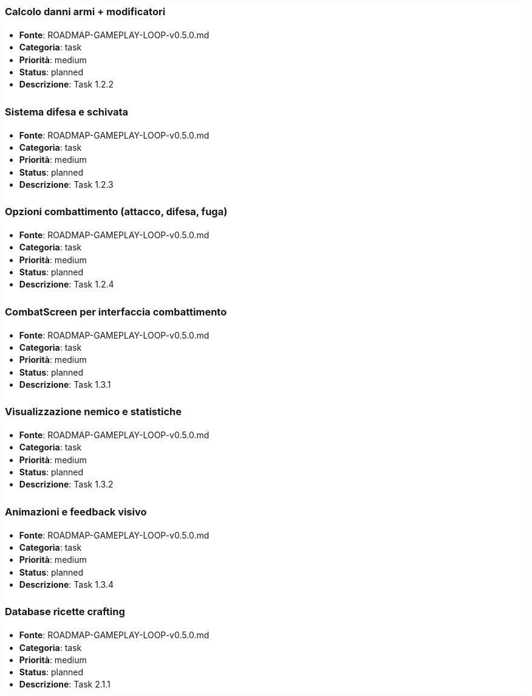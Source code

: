 
### Calcolo danni armi + modificatori
- **Fonte**: ROADMAP-GAMEPLAY-LOOP-v0.5.0.md
- **Categoria**: task
- **Priorità**: medium
- **Status**: planned
- **Descrizione**: Task 1.2.2


### Sistema difesa e schivata
- **Fonte**: ROADMAP-GAMEPLAY-LOOP-v0.5.0.md
- **Categoria**: task
- **Priorità**: medium
- **Status**: planned
- **Descrizione**: Task 1.2.3


### Opzioni combattimento (attacco, difesa, fuga)
- **Fonte**: ROADMAP-GAMEPLAY-LOOP-v0.5.0.md
- **Categoria**: task
- **Priorità**: medium
- **Status**: planned
- **Descrizione**: Task 1.2.4


### CombatScreen per interfaccia combattimento
- **Fonte**: ROADMAP-GAMEPLAY-LOOP-v0.5.0.md
- **Categoria**: task
- **Priorità**: medium
- **Status**: planned
- **Descrizione**: Task 1.3.1


### Visualizzazione nemico e statistiche
- **Fonte**: ROADMAP-GAMEPLAY-LOOP-v0.5.0.md
- **Categoria**: task
- **Priorità**: medium
- **Status**: planned
- **Descrizione**: Task 1.3.2


### Animazioni e feedback visivo
- **Fonte**: ROADMAP-GAMEPLAY-LOOP-v0.5.0.md
- **Categoria**: task
- **Priorità**: medium
- **Status**: planned
- **Descrizione**: Task 1.3.4


### Database ricette crafting
- **Fonte**: ROADMAP-GAMEPLAY-LOOP-v0.5.0.md
- **Categoria**: task
- **Priorità**: medium
- **Status**: planned
- **Descrizione**: Task 2.1.1
